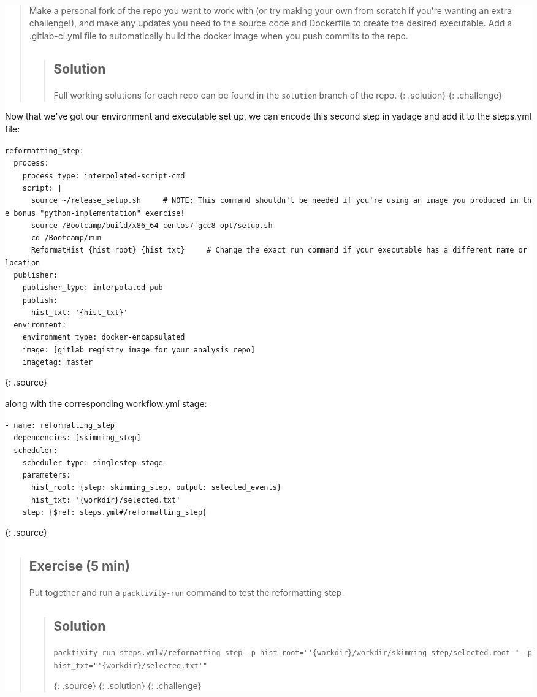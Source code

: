 > 
> Make a personal fork of the repo you want to work with (or try making your own from scratch if you're wanting an extra challenge!), and make any updates you need to the source code and Dockerfile to create the desired executable. Add a .gitlab-ci.yml file to automatically build the docker image when you push commits to the repo. 
> > ## Solution
> > Full working solutions for each repo can be found in the `solution` branch of the repo.
> {: .solution}
{: .challenge}

Now that we've got our environment and executable set up, we can encode this second step in yadage and add it to the steps.yml file:

~~~
reformatting_step:
  process:
    process_type: interpolated-script-cmd
    script: |
      source ~/release_setup.sh		# NOTE: This command shouldn't be needed if you're using an image you produced in the bonus "python-implementation" exercise!
      source /Bootcamp/build/x86_64-centos7-gcc8-opt/setup.sh
      cd /Bootcamp/run
      ReformatHist {hist_root} {hist_txt}     # Change the exact run command if your executable has a different name or location
  publisher:
    publisher_type: interpolated-pub
    publish:
      hist_txt: '{hist_txt}'
  environment:
    environment_type: docker-encapsulated
    image: [gitlab registry image for your analysis repo]
    imagetag: master       
~~~
{: .source}

along with the corresponding workflow.yml stage:

~~~
- name: reformatting_step
  dependencies: [skimming_step]
  scheduler:
    scheduler_type: singlestep-stage
    parameters:
      hist_root: {step: skimming_step, output: selected_events}
      hist_txt: '{workdir}/selected.txt'
    step: {$ref: steps.yml#/reformatting_step}
~~~
{: .source}

> ## Exercise (5 min)
> Put together and run a `packtivity-run` command to test the reformatting step.
> 
> > ## Solution
> > ~~~
> > packtivity-run steps.yml#/reformatting_step -p hist_root="'{workdir}/workdir/skimming_step/selected.root'" -p hist_txt="'{workdir}/selected.txt'"
> > ~~~
> > {: .source}
> {: .solution}
{: .challenge}

